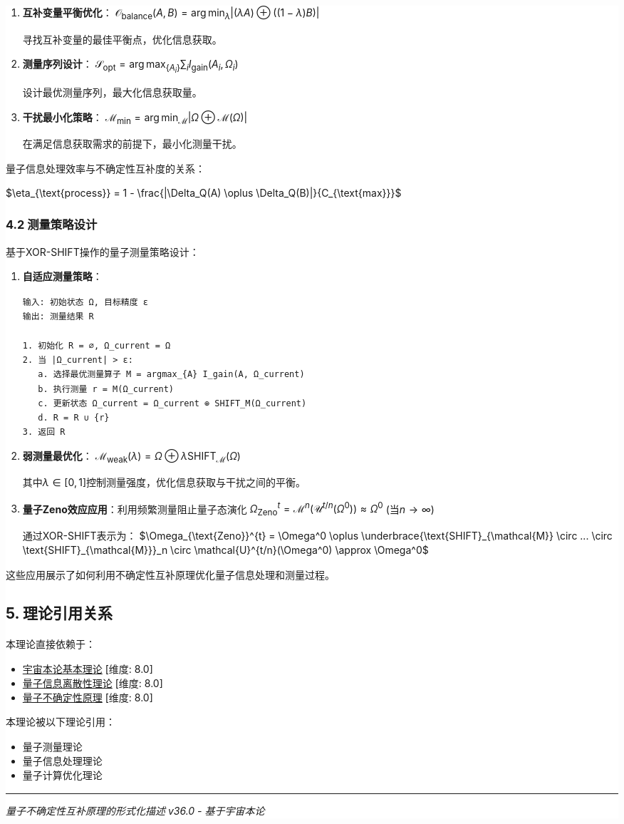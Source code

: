 1. **互补变量平衡优化**：
   $`\mathcal{O}_{\text{balance}}(A, B) = \arg\min_{\lambda} |(\lambda A) \oplus ((1-\lambda) B)|`$
   
   寻找互补变量的最佳平衡点，优化信息获取。

2. **测量序列设计**：
   $`\mathcal{S}_{\text{opt}} = \arg\max_{\{A_i\}} \sum_i I_{\text{gain}}(A_i, \Omega_i)`$
   
   设计最优测量序列，最大化信息获取量。

3. **干扰最小化策略**：
   $`\mathcal{M}_{\text{min}} = \arg\min_{\mathcal{M}} |\Omega \oplus \mathcal{M}(\Omega)|`$
   
   在满足信息获取需求的前提下，最小化测量干扰。

量子信息处理效率与不确定性互补度的关系：

$`\eta_{\text{process}} = 1 - \frac{|\Delta_Q(A) \oplus \Delta_Q(B)|}{C_{\text{max}}}`$

### 4.2 测量策略设计

基于XOR-SHIFT操作的量子测量策略设计：

1. **自适应测量策略**：
   ```
   输入: 初始状态 Ω, 目标精度 ε
   输出: 测量结果 R
   
   1. 初始化 R = ∅, Ω_current = Ω
   2. 当 |Ω_current| > ε:
      a. 选择最优测量算子 M = argmax_{A} I_gain(A, Ω_current)
      b. 执行测量 r = M(Ω_current)
      c. 更新状态 Ω_current = Ω_current ⊕ SHIFT_M(Ω_current)
      d. R = R ∪ {r}
   3. 返回 R
   ```

2. **弱测量最优化**：
   $`\mathcal{M}_{\text{weak}}(\lambda) = \Omega \oplus \lambda \text{SHIFT}_{\mathcal{M}}(\Omega)`$
   
   其中$`\lambda \in [0, 1]`$控制测量强度，优化信息获取与干扰之间的平衡。

3. **量子Zeno效应应用**：利用频繁测量阻止量子态演化
   $`\Omega_{\text{Zeno}}^{t} = \mathcal{M}^n(\mathcal{U}^{t/n}(\Omega^0)) \approx \Omega^0`$ (当$`n \to \infty`$)
   
   通过XOR-SHIFT表示为：
   $`\Omega_{\text{Zeno}}^{t} = \Omega^0 \oplus \underbrace{\text{SHIFT}_{\mathcal{M}} \circ ... \circ \text{SHIFT}_{\mathcal{M}}}_n \circ \mathcal{U}^{t/n}(\Omega^0) \approx \Omega^0`$

这些应用展示了如何利用不确定性互补原理优化量子信息处理和测量过程。

## 5. 理论引用关系

本理论直接依赖于：
- [宇宙本论基本理论](formal_theory_cosmic_ontology.md) [维度: 8.0]
- [量子信息离散性理论](formal_theory_quantum_information_discreteness.md) [维度: 8.0]
- [量子不确定性原理](formal_theory_quantum_uncertainty_principle.md) [维度: 8.0]

本理论被以下理论引用：
- 量子测量理论
- 量子信息处理理论
- 量子计算优化理论

---

*量子不确定性互补原理的形式化描述 v36.0 - 基于宇宙本论* 
